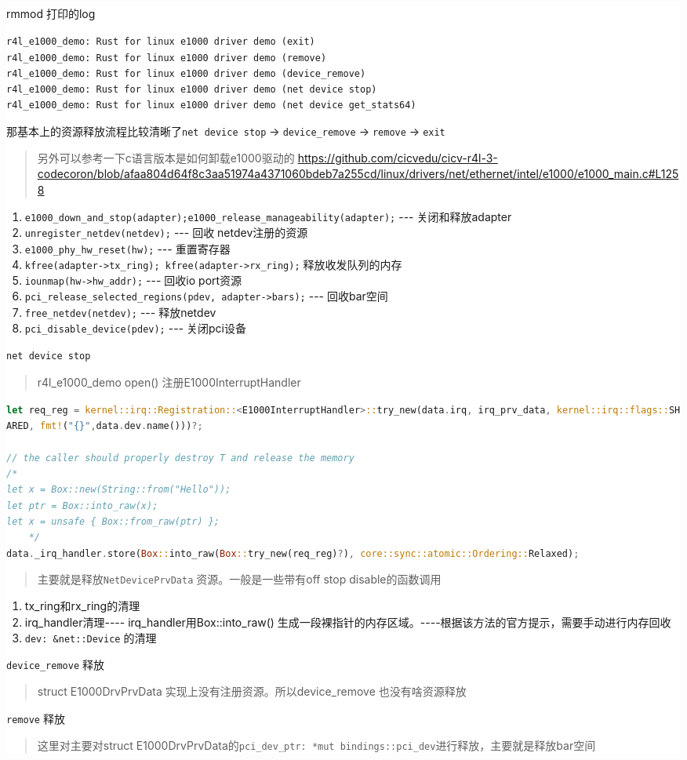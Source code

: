 
rmmod 打印的log
```shell
r4l_e1000_demo: Rust for linux e1000 driver demo (exit)
r4l_e1000_demo: Rust for linux e1000 driver demo (remove)
r4l_e1000_demo: Rust for linux e1000 driver demo (device_remove)
r4l_e1000_demo: Rust for linux e1000 driver demo (net device stop)
r4l_e1000_demo: Rust for linux e1000 driver demo (net device get_stats64)
```

那基本上的资源释放流程比较清晰了`net device stop` -> `device_remove` -> `remove` -> `exit`



> 另外可以参考一下c语言版本是如何卸载e1000驱动的
> https://github.com/cicvedu/cicv-r4l-3-codecoron/blob/afaa804d64f8c3aa51974a4371060bdeb7a255cd/linux/drivers/net/ethernet/intel/e1000/e1000_main.c#L1258
1. `e1000_down_and_stop(adapter);e1000_release_manageability(adapter);` --- 关闭和释放adapter
2. `unregister_netdev(netdev);` --- 回收 netdev注册的资源
3. `e1000_phy_hw_reset(hw);` --- 重置寄存器
4. 	`kfree(adapter->tx_ring);
	kfree(adapter->rx_ring);` 释放收发队列的内存
5. `iounmap(hw->hw_addr);`  --- 回收io port资源
6. `pci_release_selected_regions(pdev, adapter->bars);` --- 回收bar空间
7. `free_netdev(netdev);` --- 释放netdev
8. `pci_disable_device(pdev);` --- 关闭pci设备


`net device stop`


> r4l_e1000_demo open() 注册E1000InterruptHandler
```rs
let req_reg = kernel::irq::Registration::<E1000InterruptHandler>::try_new(data.irq, irq_prv_data, kernel::irq::flags::SHARED, fmt!("{}",data.dev.name()))?;

// the caller should properly destroy T and release the memory
/*
let x = Box::new(String::from("Hello"));
let ptr = Box::into_raw(x);
let x = unsafe { Box::from_raw(ptr) };
    */
data._irq_handler.store(Box::into_raw(Box::try_new(req_reg)?), core::sync::atomic::Ordering::Relaxed);
```

> 主要就是释放`NetDevicePrvData` 资源。一般是一些带有off stop disable的函数调用

1. tx_ring和rx_ring的清理
2. irq_handler清理---- irq_handler用Box::into_raw() 生成一段裸指针的内存区域。----根据该方法的官方提示，需要手动进行内存回收
3. `dev: &net::Device` 的清理



`device_remove` 释放
> struct E1000DrvPrvData 实现上没有注册资源。所以device_remove 也没有啥资源释放


`remove` 释放
> 这里对主要对struct E1000DrvPrvData的`pci_dev_ptr: *mut bindings::pci_dev`进行释放，主要就是释放bar空间
